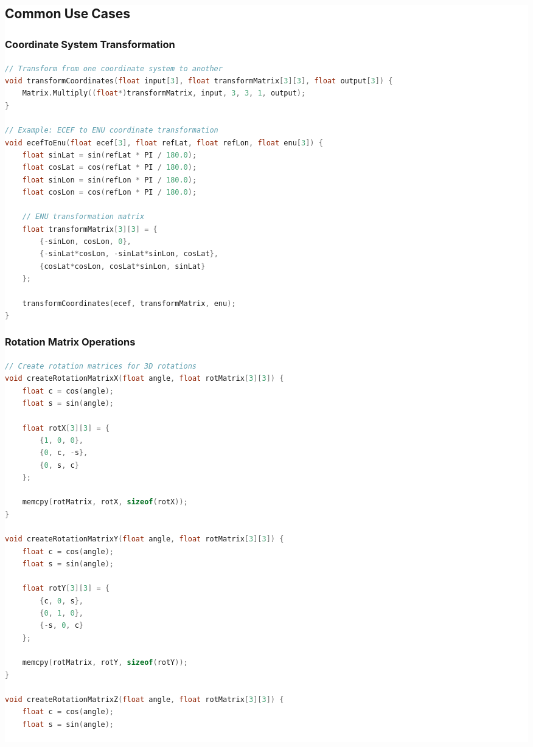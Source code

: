 ```cpp
```

## Common Use Cases

### Coordinate System Transformation
```cpp
// Transform from one coordinate system to another
void transformCoordinates(float input[3], float transformMatrix[3][3], float output[3]) {
    Matrix.Multiply((float*)transformMatrix, input, 3, 3, 1, output);
}

// Example: ECEF to ENU coordinate transformation
void ecefToEnu(float ecef[3], float refLat, float refLon, float enu[3]) {
    float sinLat = sin(refLat * PI / 180.0);
    float cosLat = cos(refLat * PI / 180.0);
    float sinLon = sin(refLon * PI / 180.0);
    float cosLon = cos(refLon * PI / 180.0);
    
    // ENU transformation matrix
    float transformMatrix[3][3] = {
        {-sinLon, cosLon, 0},
        {-sinLat*cosLon, -sinLat*sinLon, cosLat},
        {cosLat*cosLon, cosLat*sinLon, sinLat}
    };
    
    transformCoordinates(ecef, transformMatrix, enu);
}
```

### Rotation Matrix Operations
```cpp
// Create rotation matrices for 3D rotations
void createRotationMatrixX(float angle, float rotMatrix[3][3]) {
    float c = cos(angle);
    float s = sin(angle);
    
    float rotX[3][3] = {
        {1, 0, 0},
        {0, c, -s},
        {0, s, c}
    };
    
    memcpy(rotMatrix, rotX, sizeof(rotX));
}

void createRotationMatrixY(float angle, float rotMatrix[3][3]) {
    float c = cos(angle);
    float s = sin(angle);
    
    float rotY[3][3] = {
        {c, 0, s},
        {0, 1, 0},
        {-s, 0, c}
    };
    
    memcpy(rotMatrix, rotY, sizeof(rotY));
}

void createRotationMatrixZ(float angle, float rotMatrix[3][3]) {
    float c = cos(angle);
    float s = sin(angle);
    
```